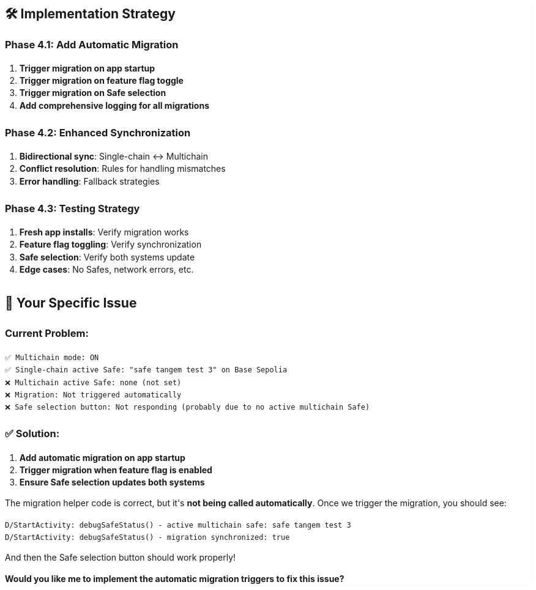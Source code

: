 ## 🛠️ **Implementation Strategy**

### **Phase 4.1: Add Automatic Migration**

1. **Trigger migration on app startup**
2. **Trigger migration on feature flag toggle**
3. **Trigger migration on Safe selection**
4. **Add comprehensive logging for all migrations**

### **Phase 4.2: Enhanced Synchronization**

1. **Bidirectional sync**: Single-chain ↔ Multichain
2. **Conflict resolution**: Rules for handling mismatches
3. **Error handling**: Fallback strategies

### **Phase 4.3: Testing Strategy**

1. **Fresh app installs**: Verify migration works
2. **Feature flag toggling**: Verify synchronization
3. **Safe selection**: Verify both systems update
4. **Edge cases**: No Safes, network errors, etc.

## 🎯 **Your Specific Issue**

### **Current Problem:**

```
✅ Multichain mode: ON
✅ Single-chain active Safe: "safe tangem test 3" on Base Sepolia
❌ Multichain active Safe: none (not set)
❌ Migration: Not triggered automatically
❌ Safe selection button: Not responding (probably due to no active multichain Safe)
```

### **✅ Solution:**

1. **Add automatic migration on app startup**
2. **Trigger migration when feature flag is enabled**
3. **Ensure Safe selection updates both systems**

The migration helper code is correct, but it's **not being called automatically**. Once we trigger the migration, you should see:

```
D/StartActivity: debugSafeStatus() - active multichain safe: safe tangem test 3
D/StartActivity: debugSafeStatus() - migration synchronized: true
```

And then the Safe selection button should work properly!

**Would you like me to implement the automatic migration triggers to fix this issue?**

